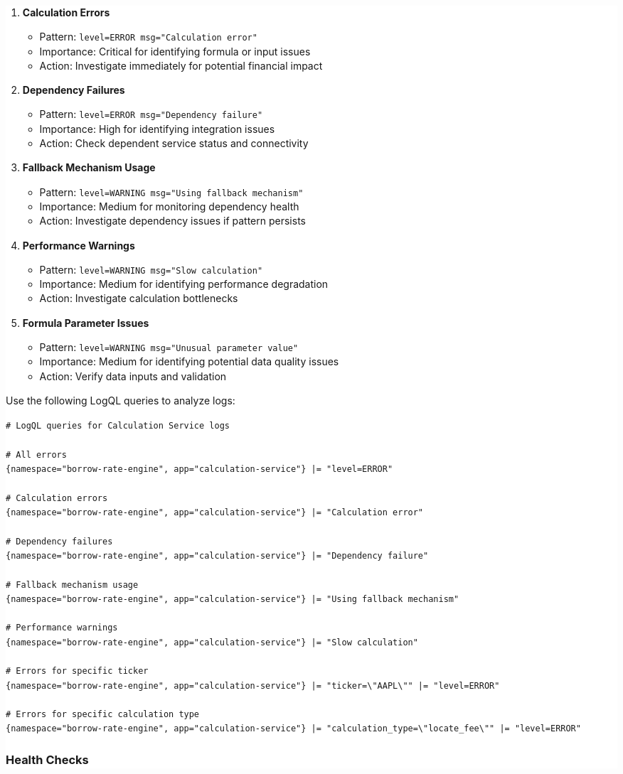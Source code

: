1. **Calculation Errors**
   - Pattern: `level=ERROR msg="Calculation error"`
   - Importance: Critical for identifying formula or input issues
   - Action: Investigate immediately for potential financial impact

2. **Dependency Failures**
   - Pattern: `level=ERROR msg="Dependency failure"`
   - Importance: High for identifying integration issues
   - Action: Check dependent service status and connectivity

3. **Fallback Mechanism Usage**
   - Pattern: `level=WARNING msg="Using fallback mechanism"`
   - Importance: Medium for monitoring dependency health
   - Action: Investigate dependency issues if pattern persists

4. **Performance Warnings**
   - Pattern: `level=WARNING msg="Slow calculation"`
   - Importance: Medium for identifying performance degradation
   - Action: Investigate calculation bottlenecks

5. **Formula Parameter Issues**
   - Pattern: `level=WARNING msg="Unusual parameter value"`
   - Importance: Medium for identifying potential data quality issues
   - Action: Verify data inputs and validation

Use the following LogQL queries to analyze logs:

```
# LogQL queries for Calculation Service logs

# All errors
{namespace="borrow-rate-engine", app="calculation-service"} |= "level=ERROR"

# Calculation errors
{namespace="borrow-rate-engine", app="calculation-service"} |= "Calculation error"

# Dependency failures
{namespace="borrow-rate-engine", app="calculation-service"} |= "Dependency failure"

# Fallback mechanism usage
{namespace="borrow-rate-engine", app="calculation-service"} |= "Using fallback mechanism"

# Performance warnings
{namespace="borrow-rate-engine", app="calculation-service"} |= "Slow calculation"

# Errors for specific ticker
{namespace="borrow-rate-engine", app="calculation-service"} |= "ticker=\"AAPL\"" |= "level=ERROR"

# Errors for specific calculation type
{namespace="borrow-rate-engine", app="calculation-service"} |= "calculation_type=\"locate_fee\"" |= "level=ERROR"
```

### Health Checks
